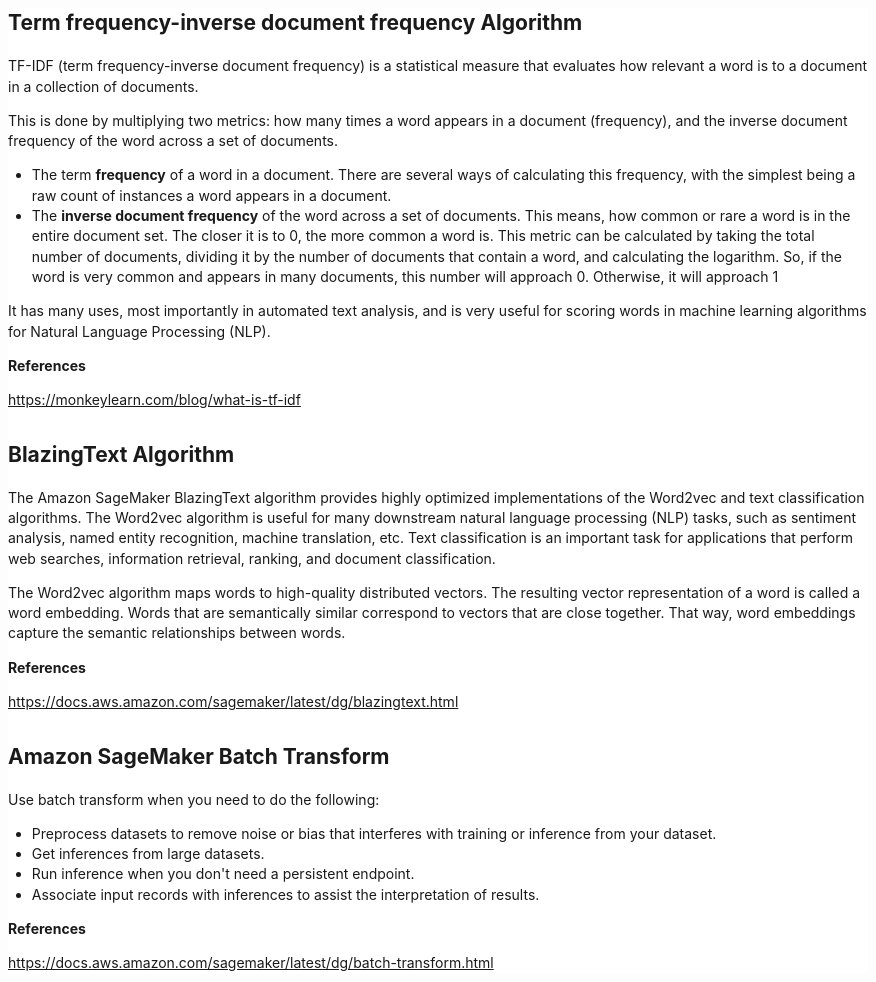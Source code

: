 </div>
</div>
</div>
<div class="cell border-box-sizing text_cell rendered"><div class="inner_cell">
<div class="text_cell_render border-box-sizing rendered_html">
<h2 id="Term-frequency-inverse-document-frequency-Algorithm">Term frequency-inverse document frequency Algorithm<a class="anchor-link" href="#Term-frequency-inverse-document-frequency-Algorithm"> </a></h2><p>TF-IDF (term frequency-inverse document frequency) is a statistical measure that evaluates how relevant a word is to a document in a collection of documents.</p>
<p>This is done by multiplying two metrics: how many times a word appears in a document (frequency), and the inverse document frequency of the word across a set of documents.</p>
<ul>
<li>The term <strong>frequency</strong> of a word in a document. There are several ways of calculating this frequency, with the simplest being a raw count of instances a word appears in a document. </li>
<li>The <strong>inverse document frequency</strong> of the word across a set of documents. This means, how common or rare a word is in the entire document set. The closer it is to 0, the more common a word is. This metric can be calculated by taking the total number of documents, dividing it by the number of documents that contain a word, and calculating the logarithm. So, if the word is very common and appears in many documents, this number will approach 0. Otherwise, it will approach 1</li>
</ul>
<p>It has many uses, most importantly in automated text analysis, and is very useful for scoring words in machine learning algorithms for Natural Language Processing (NLP).</p>
<p><strong>References</strong></p>
<p><a href="https://monkeylearn.com/blog/what-is-tf-idf">https://monkeylearn.com/blog/what-is-tf-idf</a></p>

</div>
</div>
</div>
<div class="cell border-box-sizing text_cell rendered"><div class="inner_cell">
<div class="text_cell_render border-box-sizing rendered_html">
<h2 id="BlazingText-Algorithm">BlazingText Algorithm<a class="anchor-link" href="#BlazingText-Algorithm"> </a></h2><p>The Amazon SageMaker BlazingText algorithm provides highly optimized implementations of the Word2vec and text classification algorithms. The Word2vec algorithm is useful for many downstream natural language processing (NLP) tasks, such as sentiment analysis, named entity recognition, machine translation, etc. Text classification is an important task for applications that perform web searches, information retrieval, ranking, and document classification.</p>
<p>The Word2vec algorithm maps words to high-quality distributed vectors. The resulting vector representation of a word is called a word embedding. Words that are semantically similar correspond to vectors that are close together. That way, word embeddings capture the semantic relationships between words.</p>
<p><strong>References</strong></p>
<p><a href="https://docs.aws.amazon.com/sagemaker/latest/dg/blazingtext.html">https://docs.aws.amazon.com/sagemaker/latest/dg/blazingtext.html</a></p>

</div>
</div>
</div>
<div class="cell border-box-sizing text_cell rendered"><div class="inner_cell">
<div class="text_cell_render border-box-sizing rendered_html">
<h2 id="Amazon-SageMaker-Batch-Transform">Amazon SageMaker Batch Transform<a class="anchor-link" href="#Amazon-SageMaker-Batch-Transform"> </a></h2><p>Use batch transform when you need to do the following:</p>
<ul>
<li>Preprocess datasets to remove noise or bias that interferes with training or inference from your dataset.</li>
<li>Get inferences from large datasets.</li>
<li>Run inference when you don't need a persistent endpoint.</li>
<li>Associate input records with inferences to assist the interpretation of results.</li>
</ul>
<p><strong>References</strong></p>
<p><a href="https://docs.aws.amazon.com/sagemaker/latest/dg/batch-transform.html">https://docs.aws.amazon.com/sagemaker/latest/dg/batch-transform.html</a></p>
